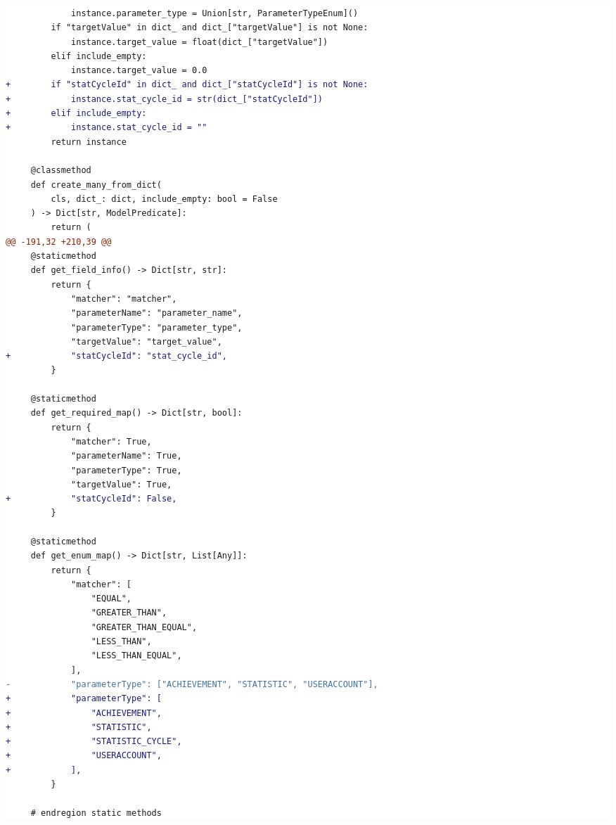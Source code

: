 ```diff
             instance.parameter_type = Union[str, ParameterTypeEnum]()
         if "targetValue" in dict_ and dict_["targetValue"] is not None:
             instance.target_value = float(dict_["targetValue"])
         elif include_empty:
             instance.target_value = 0.0
+        if "statCycleId" in dict_ and dict_["statCycleId"] is not None:
+            instance.stat_cycle_id = str(dict_["statCycleId"])
+        elif include_empty:
+            instance.stat_cycle_id = ""
         return instance
 
     @classmethod
     def create_many_from_dict(
         cls, dict_: dict, include_empty: bool = False
     ) -> Dict[str, ModelPredicate]:
         return (
@@ -191,32 +210,39 @@
     @staticmethod
     def get_field_info() -> Dict[str, str]:
         return {
             "matcher": "matcher",
             "parameterName": "parameter_name",
             "parameterType": "parameter_type",
             "targetValue": "target_value",
+            "statCycleId": "stat_cycle_id",
         }
 
     @staticmethod
     def get_required_map() -> Dict[str, bool]:
         return {
             "matcher": True,
             "parameterName": True,
             "parameterType": True,
             "targetValue": True,
+            "statCycleId": False,
         }
 
     @staticmethod
     def get_enum_map() -> Dict[str, List[Any]]:
         return {
             "matcher": [
                 "EQUAL",
                 "GREATER_THAN",
                 "GREATER_THAN_EQUAL",
                 "LESS_THAN",
                 "LESS_THAN_EQUAL",
             ],
-            "parameterType": ["ACHIEVEMENT", "STATISTIC", "USERACCOUNT"],
+            "parameterType": [
+                "ACHIEVEMENT",
+                "STATISTIC",
+                "STATISTIC_CYCLE",
+                "USERACCOUNT",
+            ],
         }
 
     # endregion static methods
```


 [//]: # (Code generated. DO NOT EDIT!)